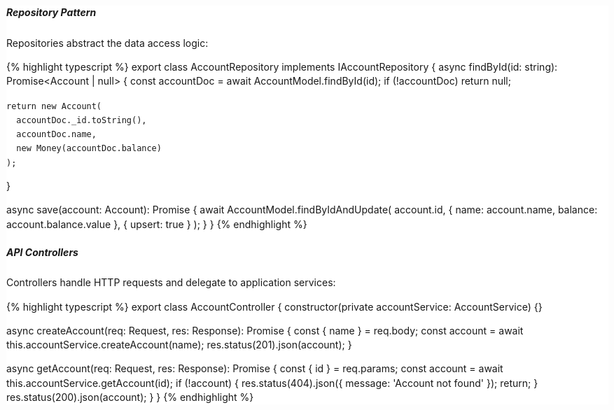 <h5>Repository Pattern</h5>

<p>Repositories abstract the data access logic:</p>

{% highlight typescript %}
export class AccountRepository implements IAccountRepository {
async findById(id: string): Promise<Account | null> {
const accountDoc = await AccountModel.findById(id);
if (!accountDoc) return null;

    return new Account(
      accountDoc._id.toString(),
      accountDoc.name,
      new Money(accountDoc.balance)
    );

}

async save(account: Account): Promise<void> {
await AccountModel.findByIdAndUpdate(
account.id,
{
name: account.name,
balance: account.balance.value
},
{ upsert: true }
);
}
}
{% endhighlight %}

<h5>API Controllers</h5>

<p>Controllers handle HTTP requests and delegate to application services:</p>

{% highlight typescript %}
export class AccountController {
constructor(private accountService: AccountService) {}

async createAccount(req: Request, res: Response): Promise<void> {
const { name } = req.body;
const account = await this.accountService.createAccount(name);
res.status(201).json(account);
}

async getAccount(req: Request, res: Response): Promise<void> {
const { id } = req.params;
const account = await this.accountService.getAccount(id);
if (!account) {
res.status(404).json({ message: 'Account not found' });
return;
}
res.status(200).json(account);
}
}
{% endhighlight %}
